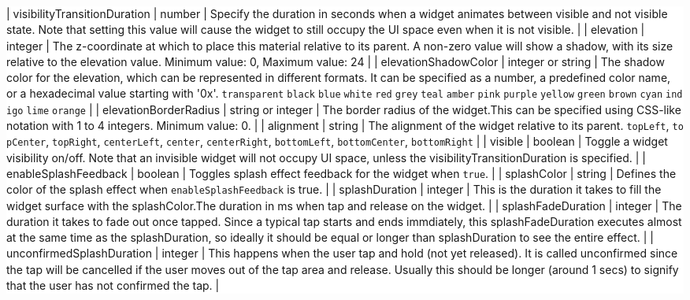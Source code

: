 | visibilityTransitionDuration | number            | Specify the duration in seconds when a widget animates between visible and not visible state. Note that setting this value will cause the widget to still occupy the UI space even when it is not visible.                                                                                                                                                                                                                                                                                                                          |
| elevation                    | integer           | The z-coordinate at which to place this material relative to its parent. A non-zero value will show a shadow, with its size relative to the elevation value. Minimum value: 0, Maximum value: 24                                                                                                                                                                                                                                                                                                                                    |
| elevationShadowColor         | integer or string | The shadow color for the elevation, which can be represented in different formats. It can be specified as a number, a predefined color name, or a hexadecimal value starting with '0x'. `transparent` `black` `blue` `white` `red` `grey` `teal` `amber` `pink` `purple` `yellow` `green` `brown` `cyan` `indigo` `lime` `orange`                                                                                                                                                                                                   |
| elevationBorderRadius        | string or integer | The border radius of the widget.This can be specified using CSS-like notation with 1 to 4 integers. Minimum value: 0.                                                                                                                                                                                                                                                                                                                                                                                                               |
| alignment                    | string            | The alignment of the widget relative to its parent. `topLeft`, `topCenter`, `topRight`, `centerLeft`, `center`, `centerRight`, `bottomLeft`, `bottomCenter`, `bottomRight`                                                                                                                                                                                                                                                                                                                                                          |
| visible                      | boolean           | Toggle a widget visibility on/off. Note that an invisible widget will not occupy UI space, unless the visibilityTransitionDuration is specified.                                                                                                                                                                                                                                                                                                                                                                                    |
| enableSplashFeedback                      | boolean                                                    | Toggles splash effect feedback for the widget when        `true`.                                                                                                            |
| splashColor                      | string                                                    | Defines the color of the splash effect when `enableSplashFeedback` is true.                                                                                                                                                         |
| splashDuration                      | integer                                                    | This is the duration it takes to fill the widget surface with the splashColor.The duration in ms when tap and release on the widget.                                                                                                                                                         |
| splashFadeDuration                      | integer                                                    | The duration it takes to fade out once tapped. Since a typical tap starts and ends immdiately, this splashFadeDuration executes almost at the same time as the splashDuration, so ideally it should be equal or longer than splashDuration to see the entire effect.                                                                                                                                                         |
| unconfirmedSplashDuration                      | integer                                                    | This happens when the user tap and hold (not yet released). It is called unconfirmed since the tap will be cancelled if the user moves out of the tap area and release. Usually this should be longer (around 1 secs) to signify that the user has not confirmed the tap.                                                                                                                                                         |